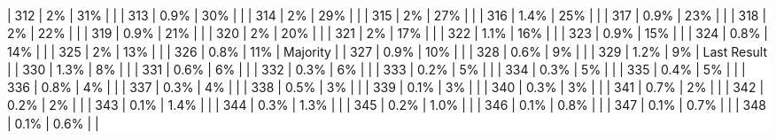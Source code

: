 | 312 | 2% | 31% |  |
| 313 | 0.9% | 30% |  |
| 314 | 2% | 29% |  |
| 315 | 2% | 27% |  |
| 316 | 1.4% | 25% |  |
| 317 | 0.9% | 23% |  |
| 318 | 2% | 22% |  |
| 319 | 0.9% | 21% |  |
| 320 | 2% | 20% |  |
| 321 | 2% | 17% |  |
| 322 | 1.1% | 16% |  |
| 323 | 0.9% | 15% |  |
| 324 | 0.8% | 14% |  |
| 325 | 2% | 13% |  |
| 326 | 0.8% | 11% | Majority |
| 327 | 0.9% | 10% |  |
| 328 | 0.6% | 9% |  |
| 329 | 1.2% | 9% | Last Result |
| 330 | 1.3% | 8% |  |
| 331 | 0.6% | 6% |  |
| 332 | 0.3% | 6% |  |
| 333 | 0.2% | 5% |  |
| 334 | 0.3% | 5% |  |
| 335 | 0.4% | 5% |  |
| 336 | 0.8% | 4% |  |
| 337 | 0.3% | 4% |  |
| 338 | 0.5% | 3% |  |
| 339 | 0.1% | 3% |  |
| 340 | 0.3% | 3% |  |
| 341 | 0.7% | 2% |  |
| 342 | 0.2% | 2% |  |
| 343 | 0.1% | 1.4% |  |
| 344 | 0.3% | 1.3% |  |
| 345 | 0.2% | 1.0% |  |
| 346 | 0.1% | 0.8% |  |
| 347 | 0.1% | 0.7% |  |
| 348 | 0.1% | 0.6% |  |